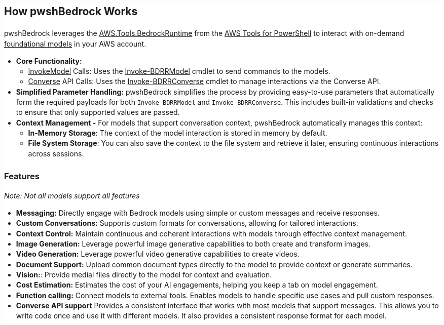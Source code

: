 ## How pwshBedrock Works

pwshBedrock leverages the [AWS.Tools.BedrockRuntime](https://docs.aws.amazon.com/bedrock/latest/APIReference/API_Operations_Amazon_Bedrock_Runtime.html) from the [AWS Tools for PowerShell](https://aws.amazon.com/powershell/) to interact with on-demand [foundational models](https://docs.aws.amazon.com/bedrock/latest/userguide/models-supported.html) in your AWS account.

- **Core Functionality:**
    - [InvokeModel](https://docs.aws.amazon.com/bedrock/latest/APIReference/API_runtime_InvokeModel.html) Calls: Uses the [Invoke-BDRRModel](https://docs.aws.amazon.com/powershell/latest/reference/items/Invoke-BDRRModel.html) cmdlet to send commands to the models.
    - [Converse](https://docs.aws.amazon.com/bedrock/latest/userguide/conversation-inference.html) API Calls: Uses the [Invoke-BDRRConverse](https://docs.aws.amazon.com/powershell/latest/reference/items/Invoke-BDRRConverse.html) cmdlet to manage interactions via the Converse API.
- **Simplified Parameter Handling:** pwshBedrock simplifies the process by providing easy-to-use parameters that automatically form the required payloads for both `Invoke-BDRRModel` and `Invoke-BDRRConverse`. This includes built-in validations and checks to ensure that only supported values are passed.
- **Context Management -** For models that support conversation context, pwshBedrock automatically manages this context:
    - **In-Memory Storage**: The context of the model interaction is stored in memory by default.
    - **File System Storage**: You can also save the context to the file system and retrieve it later, ensuring continuous interactions across sessions.

### Features

*Note: Not all models support all features*

- **Messaging:** Directly engage with Bedrock models using simple or custom messages and receive responses.
- **Custom Conversations:** Supports custom formats for conversations, allowing for tailored interactions.
- **Context Control:** Maintain continuous and coherent interactions with models through effective context management.
- **Image Generation:** Leverage powerful image generative capabilities to both create and transform images.
- **Video Generation:** Leverage powerful video generative capabilities to create videos.
- **Document Support:** Upload common document types directly to the model to provide context or generate summaries.
- **Vision:**: Provide medial files directly to the model for context and evaluation.
- **Cost Estimation:** Estimates the cost of your AI engagements, helping you keep a tab on model engagement.
- **Function calling:** Connect models to external tools. Enables models to handle specific use cases and pull custom responses.
- **Converse API support** Provides a consistent interface that works with most models that support messages. This allows you to write code once and use it with different models. It also provides a consistent response format for each model.
